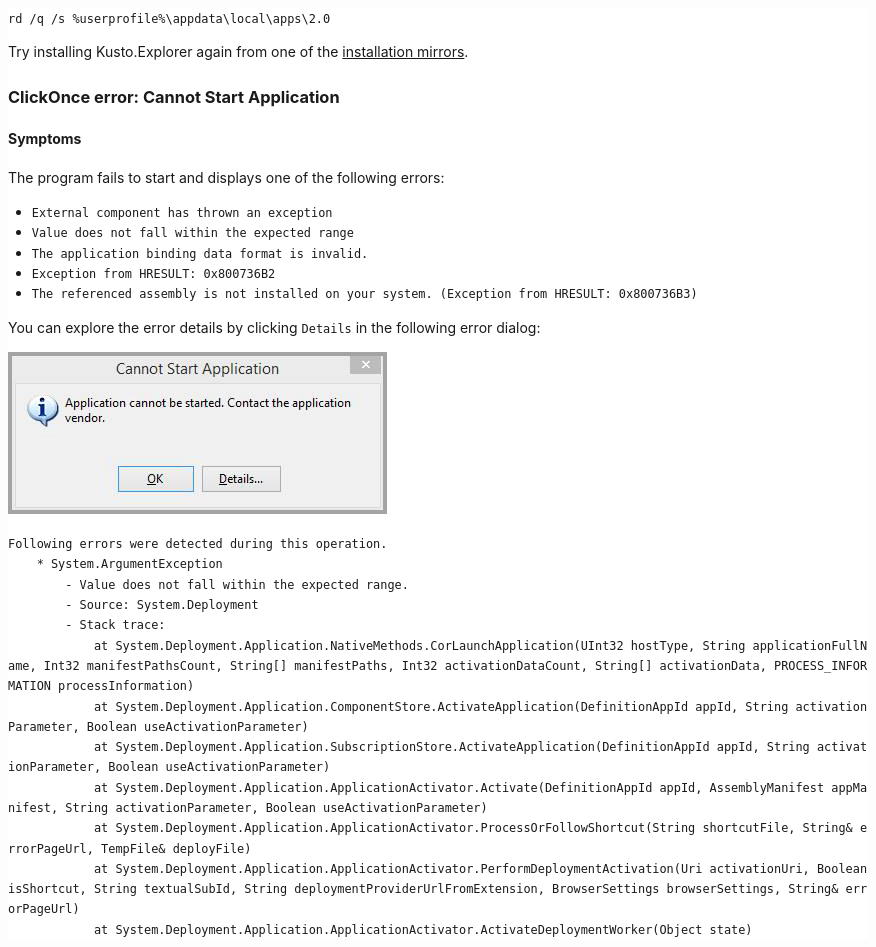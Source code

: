 ```kusto
rd /q /s %userprofile%\appdata\local\apps\2.0
```

Try installing Kusto.Explorer again from one of the [installation mirrors](kusto-explorer.md#install-kustoexplorer).

### ClickOnce error: Cannot Start Application

#### Symptoms

The program fails to start and displays one of the following errors: 
* `External component has thrown an exception`
* `Value does not fall within the expected range`
* `The application binding data format is invalid.` 
* `Exception from HRESULT: 0x800736B2`
* `The referenced assembly is not installed on your system. (Exception from HRESULT: 0x800736B3)`

You can explore the error details by clicking `Details` in the following error dialog:

![ClickOnce error.](media/kusto-explorer-troubleshooting/clickonce-err-1.png)

```kusto
Following errors were detected during this operation.
    * System.ArgumentException
        - Value does not fall within the expected range.
        - Source: System.Deployment
        - Stack trace:
            at System.Deployment.Application.NativeMethods.CorLaunchApplication(UInt32 hostType, String applicationFullName, Int32 manifestPathsCount, String[] manifestPaths, Int32 activationDataCount, String[] activationData, PROCESS_INFORMATION processInformation)
            at System.Deployment.Application.ComponentStore.ActivateApplication(DefinitionAppId appId, String activationParameter, Boolean useActivationParameter)
            at System.Deployment.Application.SubscriptionStore.ActivateApplication(DefinitionAppId appId, String activationParameter, Boolean useActivationParameter)
            at System.Deployment.Application.ApplicationActivator.Activate(DefinitionAppId appId, AssemblyManifest appManifest, String activationParameter, Boolean useActivationParameter)
            at System.Deployment.Application.ApplicationActivator.ProcessOrFollowShortcut(String shortcutFile, String& errorPageUrl, TempFile& deployFile)
            at System.Deployment.Application.ApplicationActivator.PerformDeploymentActivation(Uri activationUri, Boolean isShortcut, String textualSubId, String deploymentProviderUrlFromExtension, BrowserSettings browserSettings, String& errorPageUrl)
            at System.Deployment.Application.ApplicationActivator.ActivateDeploymentWorker(Object state)
```
